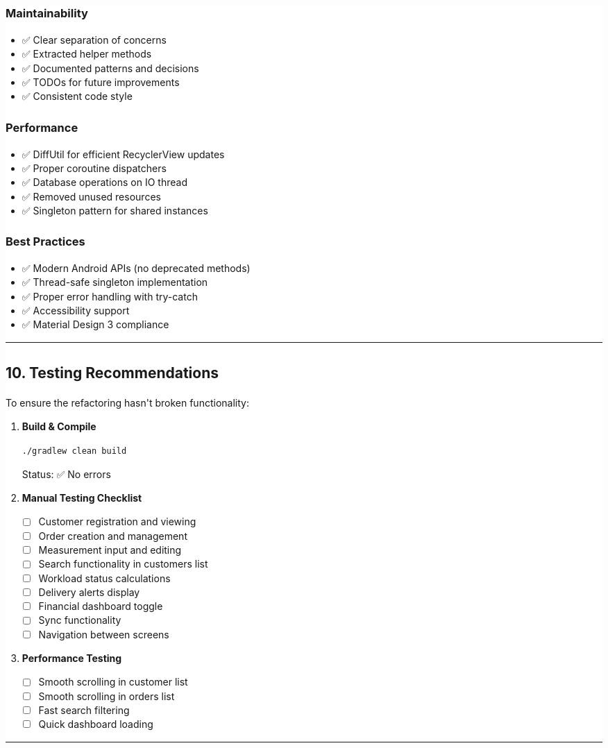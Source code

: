 ### Maintainability
- ✅ Clear separation of concerns
- ✅ Extracted helper methods
- ✅ Documented patterns and decisions
- ✅ TODOs for future improvements
- ✅ Consistent code style

### Performance
- ✅ DiffUtil for efficient RecyclerView updates
- ✅ Proper coroutine dispatchers
- ✅ Database operations on IO thread
- ✅ Removed unused resources
- ✅ Singleton pattern for shared instances

### Best Practices
- ✅ Modern Android APIs (no deprecated methods)
- ✅ Thread-safe singleton implementation
- ✅ Proper error handling with try-catch
- ✅ Accessibility support
- ✅ Material Design 3 compliance

---

## 10. Testing Recommendations

To ensure the refactoring hasn't broken functionality:

1. **Build & Compile**
   ```bash
   ./gradlew clean build
   ```
   Status: ✅ No errors

2. **Manual Testing Checklist**
   - [ ] Customer registration and viewing
   - [ ] Order creation and management
   - [ ] Measurement input and editing
   - [ ] Search functionality in customers list
   - [ ] Workload status calculations
   - [ ] Delivery alerts display
   - [ ] Financial dashboard toggle
   - [ ] Sync functionality
   - [ ] Navigation between screens

3. **Performance Testing**
   - [ ] Smooth scrolling in customer list
   - [ ] Smooth scrolling in orders list
   - [ ] Fast search filtering
   - [ ] Quick dashboard loading

---
